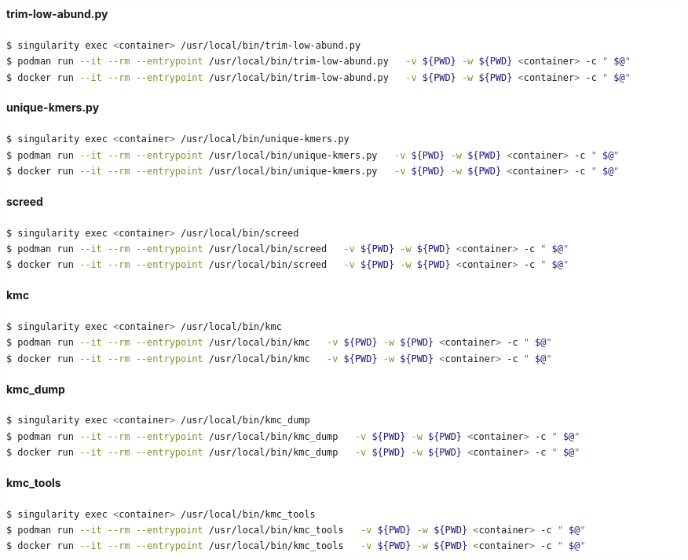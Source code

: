 
#### trim-low-abund.py

```bash
$ singularity exec <container> /usr/local/bin/trim-low-abund.py
$ podman run --it --rm --entrypoint /usr/local/bin/trim-low-abund.py   -v ${PWD} -w ${PWD} <container> -c " $@"
$ docker run --it --rm --entrypoint /usr/local/bin/trim-low-abund.py   -v ${PWD} -w ${PWD} <container> -c " $@"
```


#### unique-kmers.py

```bash
$ singularity exec <container> /usr/local/bin/unique-kmers.py
$ podman run --it --rm --entrypoint /usr/local/bin/unique-kmers.py   -v ${PWD} -w ${PWD} <container> -c " $@"
$ docker run --it --rm --entrypoint /usr/local/bin/unique-kmers.py   -v ${PWD} -w ${PWD} <container> -c " $@"
```


#### screed

```bash
$ singularity exec <container> /usr/local/bin/screed
$ podman run --it --rm --entrypoint /usr/local/bin/screed   -v ${PWD} -w ${PWD} <container> -c " $@"
$ docker run --it --rm --entrypoint /usr/local/bin/screed   -v ${PWD} -w ${PWD} <container> -c " $@"
```


#### kmc

```bash
$ singularity exec <container> /usr/local/bin/kmc
$ podman run --it --rm --entrypoint /usr/local/bin/kmc   -v ${PWD} -w ${PWD} <container> -c " $@"
$ docker run --it --rm --entrypoint /usr/local/bin/kmc   -v ${PWD} -w ${PWD} <container> -c " $@"
```


#### kmc_dump

```bash
$ singularity exec <container> /usr/local/bin/kmc_dump
$ podman run --it --rm --entrypoint /usr/local/bin/kmc_dump   -v ${PWD} -w ${PWD} <container> -c " $@"
$ docker run --it --rm --entrypoint /usr/local/bin/kmc_dump   -v ${PWD} -w ${PWD} <container> -c " $@"
```


#### kmc_tools

```bash
$ singularity exec <container> /usr/local/bin/kmc_tools
$ podman run --it --rm --entrypoint /usr/local/bin/kmc_tools   -v ${PWD} -w ${PWD} <container> -c " $@"
$ docker run --it --rm --entrypoint /usr/local/bin/kmc_tools   -v ${PWD} -w ${PWD} <container> -c " $@"
```
